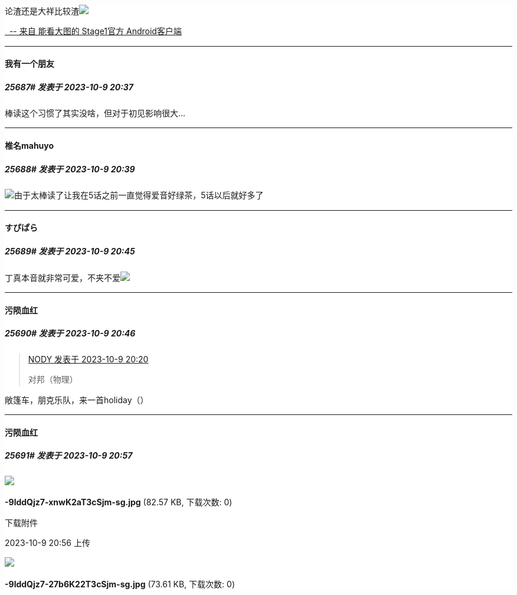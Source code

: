 论渣还是大祥比较渣<img src="https://static.saraba1st.com/image/smiley/face2017/118.png" referrerpolicy="no-referrer">

[  -- 来自 能看大图的 Stage1官方 Android客户端](https://www.coolapk.com/apk/140634)

*****

####  我有一个朋友  
##### 25687#       发表于 2023-10-9 20:37

棒读这个习惯了其实没啥，但对于初见影响很大...

*****

####  椎名mahuyo  
##### 25688#       发表于 2023-10-9 20:39

<img src="https://static.saraba1st.com/image/smiley/face2017/067.png" referrerpolicy="no-referrer">由于太棒读了让我在5话之前一直觉得爱音好绿茶，5话以后就好多了


*****

####  すぴぱら  
##### 25689#       发表于 2023-10-9 20:45

丁真本音就非常可爱，不夹不爱<img src="https://static.saraba1st.com/image/smiley/face2017/074.png" referrerpolicy="no-referrer">

*****

####  污陨血红  
##### 25690#       发表于 2023-10-9 20:46

<blockquote><a href="httphttps://bbs.saraba1st.com/2b/forum.php?mod=redirect&amp;goto=findpost&amp;pid=62668009&amp;ptid=2066984" target="_blank">NODY 发表于 2023-10-9 20:20</a>

对邦（物理）</blockquote>
敞篷车，朋克乐队，来一首holiday（）


*****

####  污陨血红  
##### 25691#       发表于 2023-10-9 20:57

<img src="https://img.saraba1st.com/forum/202310/09/205627cjj3ftqxjdt3mqcf.jpg" referrerpolicy="no-referrer">

<strong>-9lddQjz7-xnwK2aT3cSjm-sg.jpg</strong> (82.57 KB, 下载次数: 0)

下载附件

2023-10-9 20:56 上传

<img src="https://img.saraba1st.com/forum/202310/09/205628k7ttugt7tuq7zauq.jpg" referrerpolicy="no-referrer">

<strong>-9lddQjz7-27b6K22T3cSjm-sg.jpg</strong> (73.61 KB, 下载次数: 0)
